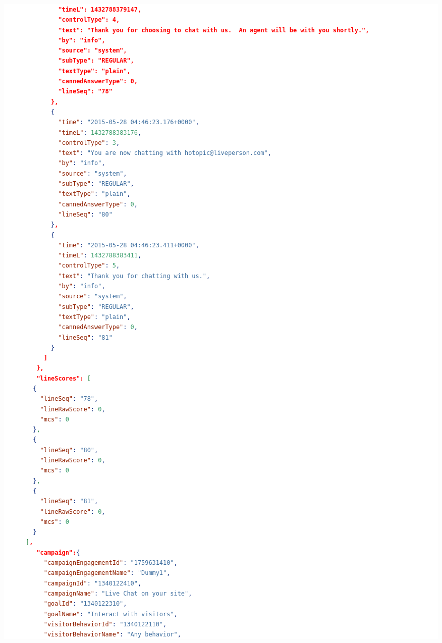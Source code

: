 ```json
               "timeL": 1432788379147,
               "controlType": 4,
               "text": "Thank you for choosing to chat with us.  An agent will be with you shortly.",
               "by": "info",
               "source": "system",
               "subType": "REGULAR",
               "textType": "plain",
               "cannedAnswerType": 0,
               "lineSeq": "78"
             },
             {
               "time": "2015-05-28 04:46:23.176+0000",
               "timeL": 1432788383176,
               "controlType": 3,
               "text": "You are now chatting with hotopic@liveperson.com",
               "by": "info",
               "source": "system",
               "subType": "REGULAR",
               "textType": "plain",
               "cannedAnswerType": 0,
               "lineSeq": "80"
             },
             {
               "time": "2015-05-28 04:46:23.411+0000",
               "timeL": 1432788383411,
               "controlType": 5,
               "text": "Thank you for chatting with us.",
               "by": "info",
               "source": "system",
               "subType": "REGULAR",
               "textType": "plain",
               "cannedAnswerType": 0,
               "lineSeq": "81"
             }
           ]
         },
         "lineScores": [
        {
          "lineSeq": "78",
          "lineRawScore": 0,
          "mcs": 0
        },
        {
          "lineSeq": "80",
          "lineRawScore": 0,
          "mcs": 0
        },
        {
          "lineSeq": "81",
          "lineRawScore": 0,
          "mcs": 0
        }
      ],
         "campaign":{
           "campaignEngagementId": "1759631410",
           "campaignEngagementName": "Dummy1",
           "campaignId": "1340122410",
           "campaignName": "Live Chat on your site",
           "goalId": "1340122310",
           "goalName": "Interact with visitors",
           "visitorBehaviorId": "1340122110",
           "visitorBehaviorName": "Any behavior",
```